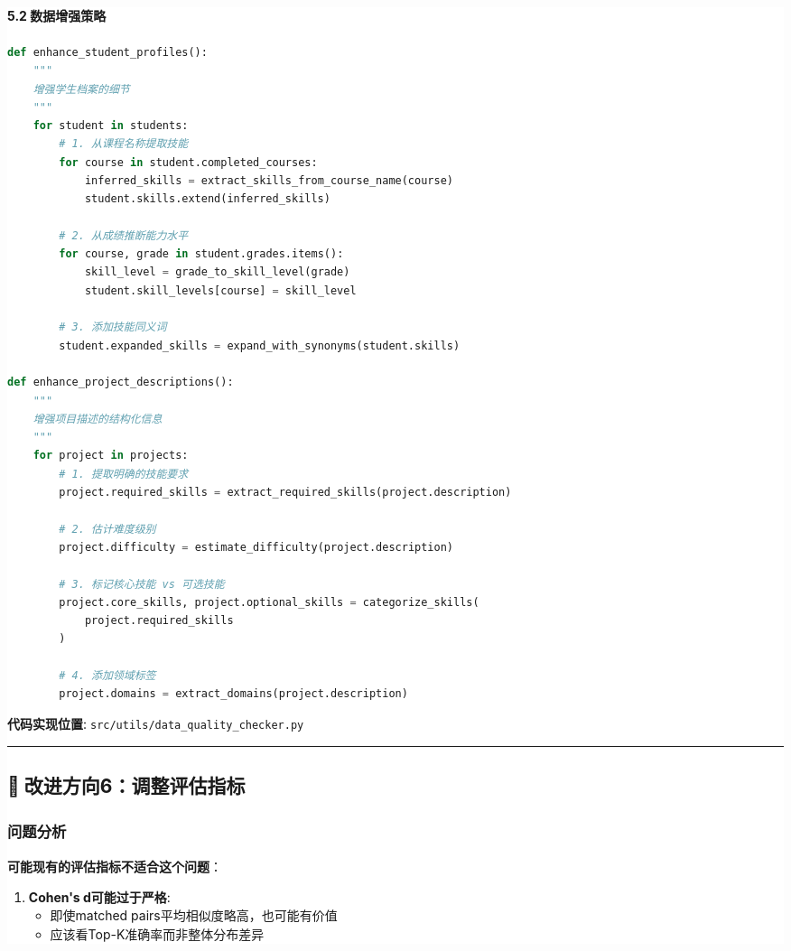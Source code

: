#### 5.2 数据增强策略

```python
def enhance_student_profiles():
    """
    增强学生档案的细节
    """
    for student in students:
        # 1. 从课程名称提取技能
        for course in student.completed_courses:
            inferred_skills = extract_skills_from_course_name(course)
            student.skills.extend(inferred_skills)
        
        # 2. 从成绩推断能力水平
        for course, grade in student.grades.items():
            skill_level = grade_to_skill_level(grade)
            student.skill_levels[course] = skill_level
        
        # 3. 添加技能同义词
        student.expanded_skills = expand_with_synonyms(student.skills)

def enhance_project_descriptions():
    """
    增强项目描述的结构化信息
    """
    for project in projects:
        # 1. 提取明确的技能要求
        project.required_skills = extract_required_skills(project.description)
        
        # 2. 估计难度级别
        project.difficulty = estimate_difficulty(project.description)
        
        # 3. 标记核心技能 vs 可选技能
        project.core_skills, project.optional_skills = categorize_skills(
            project.required_skills
        )
        
        # 4. 添加领域标签
        project.domains = extract_domains(project.description)
```

**代码实现位置**: `src/utils/data_quality_checker.py`

---

## 🎯 改进方向6：调整评估指标

### 问题分析

**可能现有的评估指标不适合这个问题**：

1. **Cohen's d可能过于严格**:
   - 即使matched pairs平均相似度略高，也可能有价值
   - 应该看Top-K准确率而非整体分布差异
